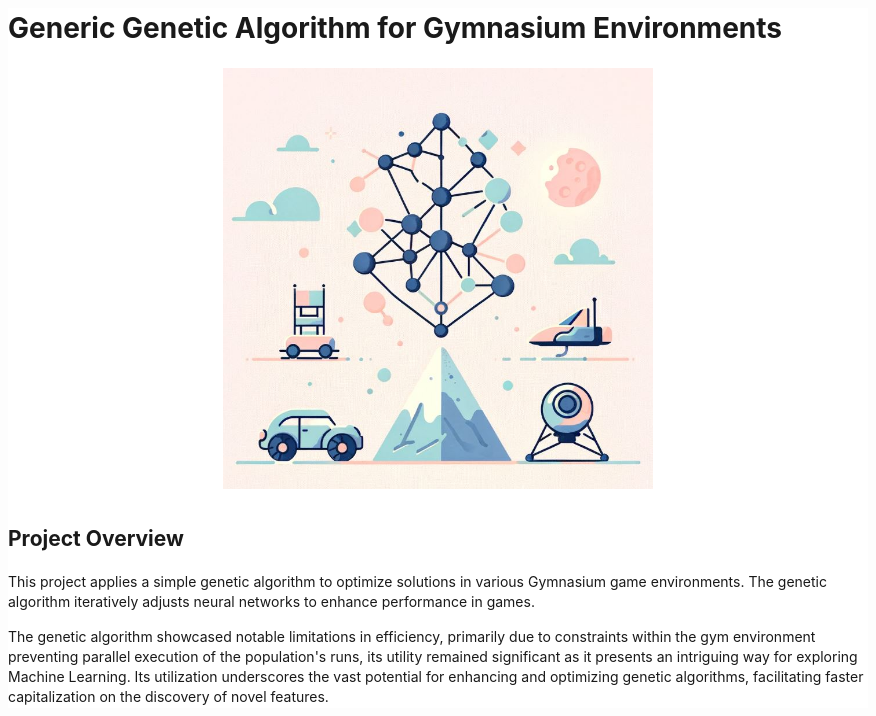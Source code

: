 # Generic Genetic Algorithm for Gymnasium Environments

<p align="center">
  <img src="images/illustration.JPG" alt="illustration" width="50%">
</p>

## Project Overview
This project applies a simple genetic algorithm to optimize solutions in various Gymnasium game environments. 
The genetic algorithm iteratively adjusts neural networks to enhance performance in games.

The genetic algorithm showcased notable limitations in efficiency, primarily due to constraints within the gym environment preventing parallel execution of the population's runs, its utility remained significant as it presents an intriguing way for exploring Machine Learning.
Its utilization underscores the vast potential for enhancing and optimizing genetic algorithms, facilitating faster capitalization on the discovery of novel features.
